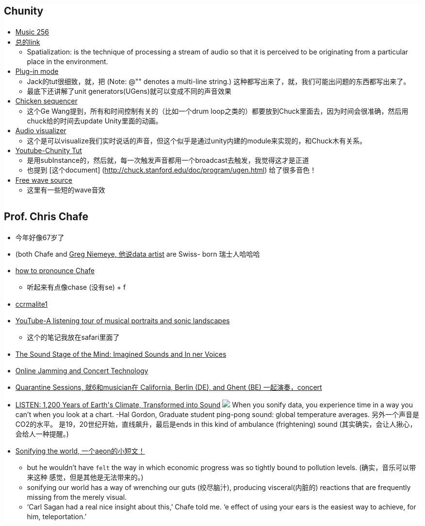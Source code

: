 
## Chunity
* [Music 256](https://ccrma.stanford.edu/courses/256a/)
* [总的link](http://chuck.stanford.edu/chunity/)
	* Spatialization: is the technique of processing a stream of audio so that it is perceived to be originating from a particular place in the environment.
* [Plug-in mode](http://chuck.stanford.edu/chunity/with-plugins/)
	* Jack的tut很细致，就，把 (Note: @"" denotes a multi-line string.) 这种都写出来了，就，我们可能出问题的东西都写出来了。
	* 最底下还讲解了unit generators(UGens)就可以变成不同的声音效果
* [Chicken sequencer](https://youtu.be/LZMLEfjq8Ns)
	* 这个Ge Wang提到，所有和时间控制有关的（比如一个drum loop之类的）都要放到Chuck里面去，因为时间会很准确，然后用chuck给的时间去update Unity里面的动画。
* [Audio visualizer](https://youtu.be/nMeF2W2gv7E)
	* 这个是可以visualize我们实时说话的声音，但这个似乎是通过unity内建的module来实现的，和Chuck木有关系。
* [Youtube-Chunity Tut](https://youtu.be/gpcqd5rSOhI)
	* 是用subInstance的，然后就，每一次触发声音都用一个broadcast去触发，我觉得这才是正道
	* 也提到 [这个document] (http://chuck.stanford.edu/doc/program/ugen.html) 给了很多音色！
* [Free wave source](https://www.wavsource.com/sfx/sfx.htm)
	* 这里有一些短的wave音效


## Prof. Chris Chafe
* 今年好像67岁了
* (both Chafe and [Greg Niemeye, 他说data artist](https://youtu.be/UTYiENfN8Ak?t=5) are Swiss- born 瑞士人哈哈哈
* [how to pronounce Chafe](https://youtu.be/zMaJKLRfhew)
	* 听起来有点像chase (没有se) + f
* [ccrmalite1](https://youtu.be/BkucUIiiXac)
* [YouTube-A listening tour of musical portraits and sonic landscapes](https://youtu.be/Y_d1A2Ehjrc)
	* 这个的笔记我放在safari里面了
* [The Sound Stage of the Mind: Imagined Sounds and In ner Voices](https://youtu.be/Sr_j0O2WWCs)
* [Online Jamming and Concert Technology](https://www.kadenze.com/courses/online-jamming-and-concert-technology-x/info)
* [Quarantine Sessions, 就6和musician在 California, Berlin (DE), and Ghent (BE) 一起演奏，concert](https://chrischafe.net/quarantine-sessions/)

* [LISTEN: 1,200 Years of Earth's Climate, Transformed into Sound](https://www.kqed.org/science/1918660/listen-1200-years-of-earths-climate-transformed-into-sound)
![](pic/2020-11-02-01-40-51.png)
When you sonify data, you experience time in a way you can’t when you look at a chart.
-Hal Gordon, Graduate student
 ping-pong sound: global temperature averages. 另外一个声音是CO2的水平。
 是19，20世纪开始，直线飙升，最后是ends in this kind of ambulance (frightening) sound (其实确实，会让人揪心，会给人一种提醒。)

* [Sonifying the world, 一个aeon的小短文！](https://aeon.co/essays/how-the-sounds-of-data-and-nature-join-to-make-sweet-music)
	*  but he wouldn’t have `felt` the way in which economic progress was so tightly bound to pollution levels. (确实，音乐可以带来这种 感觉，但是其他是无法带来的。)
	* sonifying our world has a way of wrenching our guts (绞尽脑汁), producing visceral(内脏的) reactions that are frequently missing from the merely visual.
	* ‘Carl Sagan had a real nice insight about this,’ Chafe told me. ‘ e effect of using your ears is the easiest way to achieve, for him, teleportation.’
